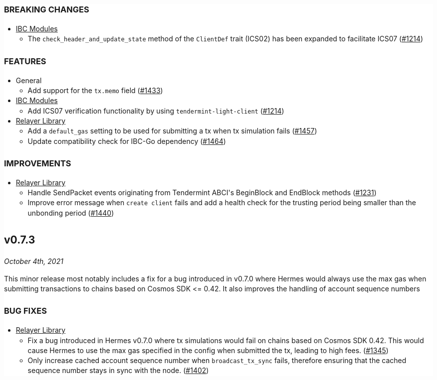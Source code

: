 [memo]: https://github.com/informalsystems/ibc-rs/blob/v0.8.0-pre.1/config.toml#L161-L165

### BREAKING CHANGES

- [IBC Modules](modules)
  - The `check_header_and_update_state` method of the `ClientDef` trait (ICS02)
    has been expanded to facilitate ICS07
    ([#1214](https://github.com/informalsystems/ibc-rs/issues/1214))

### FEATURES

- General
  - Add support for the `tx.memo` field
    ([#1433](https://github.com/informalsystems/ibc-rs/issues/1433))
- [IBC Modules](modules)
  - Add ICS07 verification functionality by using `tendermint-light-client`
    ([#1214](https://github.com/informalsystems/ibc-rs/issues/1214))
- [Relayer Library](relayer)
  - Add a `default_gas` setting to be used for submitting a tx when tx
    simulation fails
    ([#1457](https://github.com/informalsystems/ibc-rs/issues/1457))
  - Update compatibility check for IBC-Go dependency
    ([#1464](https://github.com/informalsystems/ibc-rs/issues/1464))

### IMPROVEMENTS

- [Relayer Library](relayer)
  - Handle SendPacket events originating from Tendermint ABCI's BeginBlock and
    EndBlock methods
    ([#1231](https://github.com/informalsystems/ibc-rs/issues/1231))
  - Improve error message when `create client` fails and add a health check for
    the trusting period being smaller than the unbonding period
    ([#1440](https://github.com/informalsystems/ibc-rs/issues/1440))

## v0.7.3

*October 4th, 2021*

This minor release most notably includes a fix for a bug introduced in v0.7.0
where Hermes would always use the max gas when submitting transactions to chains
based on Cosmos SDK <= 0.42. It also improves the handling of account sequence
numbers

### BUG FIXES

- [Relayer Library](relayer)
  - Fix a bug introduced in Hermes v0.7.0 where tx simulations would fail on
    chains based on Cosmos SDK 0.42. This would cause Hermes to use the max gas
    specified in the config when submitted the tx, leading to high fees.
    ([#1345](https://github.com/informalsystems/ibc-rs/issues/1345))
  - Only increase cached account sequence number when `broadcast_tx_sync` fails,
    therefore ensuring that the cached sequence number stays in sync with the
    node. ([#1402](https://github.com/informalsystems/ibc-rs/issues/1402))


[gas-mul]: https://github.com/informalsystems/ibc-rs/blob/v1.0.0/UPGRADING.md#the-gas_adjustment-setting-has-been-deprecated-in-favor-of-gas_multiplier
[telemetry-guide]: https://hermes.informal.systems/telemetry/operators.html
[ics-26]: https://github.com/cosmos/ibc/blob/master/spec/core/ics-026-routing-module/README.md
[pending]: https://hermes.informal.systems/commands/queries/packet.html#pending-packets
[create-channel]: http://hermes.informal.systems/commands/path-setup/channels.html#establish-channel
[ica]: https://github.com/cosmos/ibc/blob/master/spec/app/ics-027-interchain-accounts/README.md
[guide-ica]: https://hermes.informal.systems/config.html#support-for-interchain-accounts
[config-mode-toml]: https://github.com/informalsystems/ibc-rs/blob/v0.9.0/config.toml#L9-L59
[conn-open-ack-handler]: https://github.com/informalsystems/ibc-rs/blob/master/modules/src/core/ics03_connection/handler/conn_open_ack.rs
[#1312]: https://github.com/informalsystems/ibc-rs/issues/1312
[#1267]: https://github.com/informalsystems/ibc-rs/issues/1267
[#1071]: https://github.com/informalsystems/ibc-rs/issues/1071
[#1268]: https://github.com/informalsystems/ibc-rs/issues/1268
[#1281]: https://github.com/informalsystems/ibc-rs/issues/1281
[#1311]: https://github.com/informalsystems/ibc-rs/issues/1311
[#1319]: https://github.com/informalsystems/ibc-rs/issues/1319
[#1333]: https://github.com/informalsystems/ibc-rs/issues/1333
[#1257]: https://github.com/informalsystems/ibc-rs/issues/1257
[#1261]: https://github.com/informalsystems/ibc-rs/issues/1261
[#843]: https://github.com/informalsystems/ibc-rs/issues/843
[#901]: https://github.com/informalsystems/ibc-rs/issues/901
[#948]: https://github.com/informalsystems/ibc-rs/pull/948
[#1065]: https://github.com/informalsystems/ibc-rs/issues/1065
[#1175]: https://github.com/informalsystems/ibc-rs/issues/1175
[#1287]: https://github.com/informalsystems/ibc-rs/issues/1287
[#1124]: https://github.com/informalsystems/ibc-rs/issues/1124
[#1132]: https://github.com/informalsystems/ibc-rs/issues/1132
[#1191]: https://github.com/informalsystems/ibc-rs/issues/1191
[#1249]: https://github.com/informalsystems/ibc-rs/pull/1249
[#1265]: https://github.com/informalsystems/ibc-rs/issues/1265
[#1297]: https://github.com/informalsystems/ibc-rs/issues/1297
[#1247]: https://github.com/informalsystems/ibc-rs/issues/1247
[#1158]: https://github.com/informalsystems/ibc-rs/issues/1158
[#1020]: https://github.com/informalsystems/ibc-rs/issues/1020
[#1021]: https://github.com/informalsystems/ibc-rs/issues/1021
[#1229]: https://github.com/informalsystems/ibc-rs/issues/1229
[#1245]: https://github.com/informalsystems/ibc-rs/issues/1245
[#1094]: https://github.com/informalsystems/ibc-rs/issues/1094
[#1114]: https://github.com/informalsystems/ibc-rs/issues/1114
[#1192]: https://github.com/informalsystems/ibc-rs/issues/1192
[#1194]: https://github.com/informalsystems/ibc-rs/issues/1194
[#1196]: https://github.com/informalsystems/ibc-rs/issues/1196
[#1198]: https://github.com/informalsystems/ibc-rs/issues/1198
[#1200]: https://github.com/informalsystems/ibc-rs/issues/1200
[#1215]: https://github.com/informalsystems/ibc-rs/issues/1215
[#1229]: https://github.com/informalsystems/ibc-rs/issues/1229
[#69]: https://github.com/informalsystems/ibc-rs/issues/69
[#600]: https://github.com/informalsystems/ibc-rs/issues/600
[#697]: https://github.com/informalsystems/ibc-rs/issues/697
[#1062]: https://github.com/informalsystems/ibc-rs/issues/1062
[#1117]: https://github.com/informalsystems/ibc-rs/issues/1117
[#1057]: https://github.com/informalsystems/ibc-rs/issues/1057
[#1125]: https://github.com/informalsystems/ibc-rs/issues/1125
[#1124]: https://github.com/informalsystems/ibc-rs/issues/1124
[#1127]: https://github.com/informalsystems/ibc-rs/issues/1127
[#1140]: https://github.com/informalsystems/ibc-rs/issues/1140
[#1141]: https://github.com/informalsystems/ibc-rs/issues/1141
[#1143]: https://github.com/informalsystems/ibc-rs/issues/1143
[#1165]: https://github.com/informalsystems/ibc-rs/issues/1165
[#673]: https://github.com/informalsystems/ibc-rs/issues/673
[#821]: https://github.com/informalsystems/ibc-rs/issues/821
[#877]: https://github.com/informalsystems/ibc-rs/issues/877
[#919]: https://github.com/informalsystems/ibc-rs/issues/919
[#930]: https://github.com/informalsystems/ibc-rs/issues/930
[#977]: https://github.com/informalsystems/ibc-rs/issues/977
[#978]: https://github.com/informalsystems/ibc-rs/issues/978
[#986]: https://github.com/informalsystems/ibc-rs/issues/986
[#1038]: https://github.com/informalsystems/ibc-rs/issues/1038
[#1049]: https://github.com/informalsystems/ibc-rs/issues/1049
[#1050]: https://github.com/informalsystems/ibc-rs/issues/1050
[#1064]: https://github.com/informalsystems/ibc-rs/issues/1064
[#1100]: https://github.com/informalsystems/ibc-rs/issues/1100
[telemetry]: https://hermes.informal.systems/telemetry.html
[strategy]: http://hermes.informal.systems/config.html?highlight=strategy#global
[#822]: https://github.com/informalsystems/ibc-rs/issues/822
[#868]: https://github.com/informalsystems/ibc-rs/issues/868
[#871]: https://github.com/informalsystems/ibc-rs/issues/871
[#911]: https://github.com/informalsystems/ibc-rs/issues/911
[#972]: https://github.com/informalsystems/ibc-rs/issues/972
[#975]: https://github.com/informalsystems/ibc-rs/issues/975
[#983]: https://github.com/informalsystems/ibc-rs/issues/983
[#992]: https://github.com/informalsystems/ibc-rs/issues/992
[#996]: https://github.com/informalsystems/ibc-rs/issues/996
[#993]: https://github.com/informalsystems/ibc-rs/issues/993
[#998]: https://github.com/informalsystems/ibc-rs/issues/998
[#1003]: https://github.com/informalsystems/ibc-rs/issues/1003
[#1022]: https://github.com/informalsystems/ibc-rs/issues/1022
[#1026]: https://github.com/informalsystems/ibc-rs/issues/1026
[#1032]: https://github.com/informalsystems/ibc-rs/issues/1032
[gaiad-manager]: https://github.com/informalsystems/ibc-rs/blob/master/scripts/gm/README.md
[#1039]: https://github.com/informalsystems/ibc-rs/issues/1039
[#868]: https://github.com/informalsystems/ibc-rs/issues/868
[#894]: https://github.com/informalsystems/ibc-rs/pull/894
[#957]: https://github.com/informalsystems/ibc-rs/issues/957
[#960]: https://github.com/informalsystems/ibc-rs/issues/960
[#963]: https://github.com/informalsystems/ibc-rs/issues/963
[#967]: https://github.com/informalsystems/ibc-rs/issues/967
[hermes-docker]: https://hub.docker.com/r/informalsystems/hermes
[#875]: https://github.com/informalsystems/ibc-rs/issues/875
[#920]: https://github.com/informalsystems/ibc-rs/issues/920
[#902]: https://github.com/informalsystems/ibc-rs/issues/902
[#921]: https://github.com/informalsystems/ibc-rs/issues/921
[#925]: https://github.com/informalsystems/ibc-rs/issues/925
[#927]: https://github.com/informalsystems/ibc-rs/issues/927
[#932]: https://github.com/informalsystems/ibc-rs/issues/932
[#934]: https://github.com/informalsystems/ibc-rs/issues/934
[#937]: https://github.com/informalsystems/ibc-rs/issues/937
[#943]: https://github.com/informalsystems/ibc-rs/issues/943
[ics27]: https://github.com/cosmos/ibc/blob/master/spec/app/ics-027-interchain-accounts/README.md
[#758]: https://github.com/informalsystems/ibc-rs/issues/758
[#784]: https://github.com/informalsystems/ibc-rs/issues/784
[#785]: https://github.com/informalsystems/ibc-rs/issues/785
[#786]: https://github.com/informalsystems/ibc-rs/issues/786
[#794]: https://github.com/informalsystems/ibc-rs/issues/794
[#811]: https://github.com/informalsystems/ibc-rs/issues/811
[#840]: https://github.com/informalsystems/ibc-rs/issues/840
[#851]: https://github.com/informalsystems/ibc-rs/issues/851
[#854]: https://github.com/informalsystems/ibc-rs/issues/854
[#862]: https://github.com/informalsystems/ibc-rs/issues/862
[#863]: https://github.com/informalsystems/ibc-rs/issues/863
[#869]: https://github.com/informalsystems/ibc-rs/issues/869
[#871]: https://github.com/informalsystems/ibc-rs/issues/871
[#873]: https://github.com/informalsystems/ibc-rs/issues/873
[#878]: https://github.com/informalsystems/ibc-rs/issues/878
[#909]: https://github.com/informalsystems/ibc-rs/issues/909
[#352]: https://github.com/informalsystems/ibc-rs/issues/352
[#362]: https://github.com/informalsystems/ibc-rs/issues/362
[#357]: https://github.com/informalsystems/ibc-rs/issues/357
[#416]: https://github.com/informalsystems/ibc-rs/issues/416
[#561]: https://github.com/informalsystems/ibc-rs/issues/561
[#550]: https://github.com/informalsystems/ibc-rs/issues/550
[#599]: https://github.com/informalsystems/ibc-rs/issues/599
[#630]: https://github.com/informalsystems/ibc-rs/issues/630
[#632]: https://github.com/informalsystems/ibc-rs/issues/632
[#640]: https://github.com/informalsystems/ibc-rs/issues/640
[#672]: https://github.com/informalsystems/ibc-rs/issues/672
[#673]: https://github.com/informalsystems/ibc-rs/issues/673
[#675]: https://github.com/informalsystems/ibc-rs/issues/675
[#685]: https://github.com/informalsystems/ibc-rs/issues/685
[#689]: https://github.com/informalsystems/ibc-rs/issues/689
[#695]: https://github.com/informalsystems/ibc-rs/issues/695
[#699]: https://github.com/informalsystems/ibc-rs/issues/699
[#700]: https://github.com/informalsystems/ibc-rs/pull/700
[#715]: https://github.com/informalsystems/ibc-rs/issues/715
[#734]: https://github.com/informalsystems/ibc-rs/issues/734
[#736]: https://github.com/informalsystems/ibc-rs/issues/736
[#740]: https://github.com/informalsystems/ibc-rs/issues/740
[#748]: https://github.com/informalsystems/ibc-rs/issues/748
[#751]: https://github.com/informalsystems/ibc-rs/issues/751
[#752]: https://github.com/informalsystems/ibc-rs/issues/752
[#754]: https://github.com/informalsystems/ibc-rs/issues/754
[#761]: https://github.com/informalsystems/ibc-rs/issues/761
[#772]: https://github.com/informalsystems/ibc-rs/issues/772
[#770]: https://github.com/informalsystems/ibc-rs/issues/770
[#793]: https://github.com/informalsystems/ibc-rs/pull/793
[#798]: https://github.com/informalsystems/ibc-rs/issues/798
[#801]: https://github.com/informalsystems/ibc-rs/issues/801
[#805]: https://github.com/informalsystems/ibc-rs/issues/805
[#806]: https://github.com/informalsystems/ibc-rs/issues/806
[#809]: https://github.com/informalsystems/ibc-rs/issues/809
[#316]: https://github.com/informalsystems/ibc-rs/issues/316
[#549]: https://github.com/informalsystems/ibc-rs/issues/549
[#560]: https://github.com/informalsystems/ibc-rs/issues/560
[#572]: https://github.com/informalsystems/ibc-rs/issues/572
[#614]: https://github.com/informalsystems/ibc-rs/issues/614
[#622]: https://github.com/informalsystems/ibc-rs/issues/622
[#624]: https://github.com/informalsystems/ibc-rs/issues/624
[#626]: https://github.com/informalsystems/ibc-rs/issues/626
[#637]: https://github.com/informalsystems/ibc-rs/issues/637
[#643]: https://github.com/informalsystems/ibc-rs/issues/643
[#665]: https://github.com/informalsystems/ibc-rs/issues/665
[#671]: https://github.com/informalsystems/ibc-rs/pull/671
[#682]: https://github.com/informalsystems/ibc-rs/issues/682
[ibc]: https://github.com/informalsystems/ibc-rs/tree/master/modules
[ibc-relayer-cli]: https://github.com/informalsystems/ibc-rs/tree/master/relayer-cli
[#32]: https://github.com/informalsystems/ibc-rs/issues/32
[#94]: https://github.com/informalsystems/ibc-rs/issues/94
[#306]: https://github.com/informalsystems/ibc-rs/issues/306
[#470]: https://github.com/informalsystems/ibc-rs/issues/470
[#500]: https://github.com/informalsystems/ibc-rs/issues/500
[#501]: https://github.com/informalsystems/ibc-rs/issues/501
[#505]: https://github.com/informalsystems/ibc-rs/issues/505
[#507]: https://github.com/informalsystems/ibc-rs/issues/507
[#511]: https://github.com/informalsystems/ibc-rs/pull/511
[#513]: https://github.com/informalsystems/ibc-rs/issues/513
[#514]: https://github.com/informalsystems/ibc-rs/issues/514
[#517]: https://github.com/informalsystems/ibc-rs/issues/517
[#519]: https://github.com/informalsystems/ibc-rs/issues/519
[#525]: https://github.com/informalsystems/ibc-rs/issues/525
[#527]: https://github.com/informalsystems/ibc-rs/issues/527
[#535]: https://github.com/informalsystems/ibc-rs/issues/535
[#536]: https://github.com/informalsystems/ibc-rs/issues/536
[#537]: https://github.com/informalsystems/ibc-rs/issues/537
[#538]: https://github.com/informalsystems/ibc-rs/issues/538
[#540]: https://github.com/informalsystems/ibc-rs/issues/540
[#542]: https://github.com/informalsystems/ibc-rs/issues/542
[#543]: https://github.com/informalsystems/ibc-rs/issues/543
[#552]: https://github.com/informalsystems/ibc-rs/issues/553
[#553]: https://github.com/informalsystems/ibc-rs/issues/553
[#554]: https://github.com/informalsystems/ibc-rs/issues/554
[#555]: https://github.com/informalsystems/ibc-rs/issues/555
[#557]: https://github.com/informalsystems/ibc-rs/issues/557
[#563]: https://github.com/informalsystems/ibc-rs/issues/563
[#568]: https://github.com/informalsystems/ibc-rs/issues/568
[#577]: https://github.com/informalsystems/ibc-rs/issues/577
[#582]: https://github.com/informalsystems/ibc-rs/issues/582
[#583]: https://github.com/informalsystems/ibc-rs/issues/583
[#590]: https://github.com/informalsystems/ibc-rs/issues/590
[#593]: https://github.com/informalsystems/ibc-rs/issues/593
[#602]: https://github.com/informalsystems/ibc-rs/issues/602
[#158]: https://github.com/informalsystems/ibc-rs/issues/158
[#379]: https://github.com/informalsystems/ibc-rs/issues/379
[#381]: https://github.com/informalsystems/ibc-rs/issues/381
[#443]: https://github.com/informalsystems/ibc-rs/issues/443
[#447]: https://github.com/informalsystems/ibc-rs/issues/447
[#451]: https://github.com/informalsystems/ibc-rs/issues/451
[#468]: https://github.com/informalsystems/ibc-rs/issues/468
[#431]: https://github.com/informalsystems/ibc-rs/issues/431
[#95]: https://github.com/informalsystems/ibc-rs/issues/95
[#97]: https://github.com/informalsystems/ibc-rs/issues/97
[#98]: https://github.com/informalsystems/ibc-rs/issues/98
[#274]: https://github.com/informalsystems/ibc-rs/issues/274
[#277]: https://github.com/informalsystems/ibc-rs/issues/277
[#315]: https://github.com/informalsystems/ibc-rs/issues/315
[#330]: https://github.com/informalsystems/ibc-rs/issues/330
[#332]: https://github.com/informalsystems/ibc-rs/issues/332
[#335]: https://github.com/informalsystems/ibc-rs/pull/335
[#336]: https://github.com/informalsystems/ibc-rs/issues/336
[#337]: https://github.com/informalsystems/ibc-rs/issues/337
[#338]: https://github.com/informalsystems/ibc-rs/issues/338
[#346]: https://github.com/informalsystems/ibc-rs/issues/346
[#347]: https://github.com/informalsystems/ibc-rs/issues/347
[#348]: https://github.com/informalsystems/ibc-rs/pull/348
[#358]: https://github.com/informalsystems/ibc-rs/issues/358
[#359]: https://github.com/informalsystems/ibc-rs/issues/359
[#360]: https://github.com/informalsystems/ibc-rs/issues/360
[#363]: https://github.com/informalsystems/ibc-rs/issues/363
[#366]: https://github.com/informalsystems/ibc-rs/issues/366
[#367]: https://github.com/informalsystems/ibc-rs/issues/367
[#368]: https://github.com/informalsystems/ibc-rs/issues/368
[#369]: https://github.com/informalsystems/ibc-rs/pull/369
[#371]: https://github.com/informalsystems/ibc-rs/issues/371
[#372]: https://github.com/informalsystems/ibc-rs/issues/372
[#373]: https://github.com/informalsystems/ibc-rs/issues/373
[#374]: https://github.com/informalsystems/ibc-rs/issues/374
[#376]: https://github.com/informalsystems/ibc-rs/issues/376
[#377]: https://github.com/informalsystems/ibc-rs/issues/377
[#378]: https://github.com/informalsystems/ibc-rs/issues/378